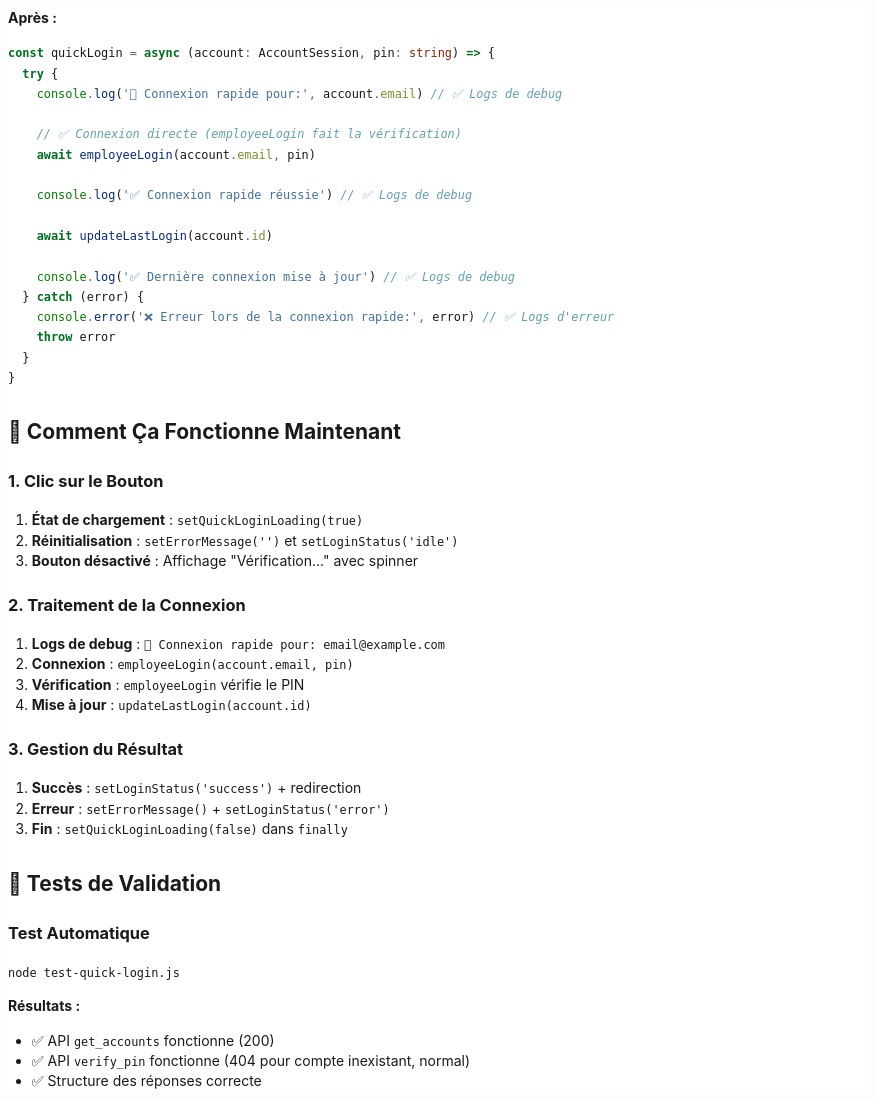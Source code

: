 **Après :**
```typescript
const quickLogin = async (account: AccountSession, pin: string) => {
  try {
    console.log('🚀 Connexion rapide pour:', account.email) // ✅ Logs de debug
    
    // ✅ Connexion directe (employeeLogin fait la vérification)
    await employeeLogin(account.email, pin)
    
    console.log('✅ Connexion rapide réussie') // ✅ Logs de debug
    
    await updateLastLogin(account.id)
    
    console.log('✅ Dernière connexion mise à jour') // ✅ Logs de debug
  } catch (error) {
    console.error('❌ Erreur lors de la connexion rapide:', error) // ✅ Logs d'erreur
    throw error
  }
}
```

## 🚀 **Comment Ça Fonctionne Maintenant**

### **1. Clic sur le Bouton**
1. **État de chargement** : `setQuickLoginLoading(true)`
2. **Réinitialisation** : `setErrorMessage('')` et `setLoginStatus('idle')`
3. **Bouton désactivé** : Affichage "Vérification..." avec spinner

### **2. Traitement de la Connexion**
1. **Logs de debug** : `🚀 Connexion rapide pour: email@example.com`
2. **Connexion** : `employeeLogin(account.email, pin)`
3. **Vérification** : `employeeLogin` vérifie le PIN
4. **Mise à jour** : `updateLastLogin(account.id)`

### **3. Gestion du Résultat**
1. **Succès** : `setLoginStatus('success')` + redirection
2. **Erreur** : `setErrorMessage()` + `setLoginStatus('error')`
3. **Fin** : `setQuickLoginLoading(false)` dans `finally`

## 🧪 **Tests de Validation**

### **Test Automatique**
```bash
node test-quick-login.js
```

**Résultats :**
- ✅ API `get_accounts` fonctionne (200)
- ✅ API `verify_pin` fonctionne (404 pour compte inexistant, normal)
- ✅ Structure des réponses correcte
